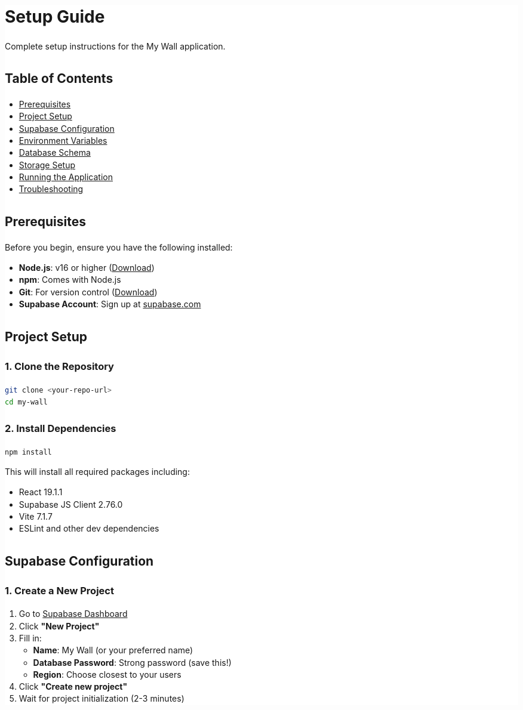 # Setup Guide

Complete setup instructions for the My Wall application.

## Table of Contents

- [Prerequisites](#prerequisites)
- [Project Setup](#project-setup)
- [Supabase Configuration](#supabase-configuration)
- [Environment Variables](#environment-variables)
- [Database Schema](#database-schema)
- [Storage Setup](#storage-setup)
- [Running the Application](#running-the-application)
- [Troubleshooting](#troubleshooting)

## Prerequisites

Before you begin, ensure you have the following installed:

- **Node.js**: v16 or higher ([Download](https://nodejs.org/))
- **npm**: Comes with Node.js
- **Git**: For version control ([Download](https://git-scm.com/))
- **Supabase Account**: Sign up at [supabase.com](https://supabase.com)

## Project Setup

### 1. Clone the Repository

```bash
git clone <your-repo-url>
cd my-wall
```

### 2. Install Dependencies

```bash
npm install
```

This will install all required packages including:

- React 19.1.1
- Supabase JS Client 2.76.0
- Vite 7.1.7
- ESLint and other dev dependencies

## Supabase Configuration

### 1. Create a New Project

1. Go to [Supabase Dashboard](https://app.supabase.com)
2. Click **"New Project"**
3. Fill in:
   - **Name**: My Wall (or your preferred name)
   - **Database Password**: Strong password (save this!)
   - **Region**: Choose closest to your users
4. Click **"Create new project"**
5. Wait for project initialization (2-3 minutes)
